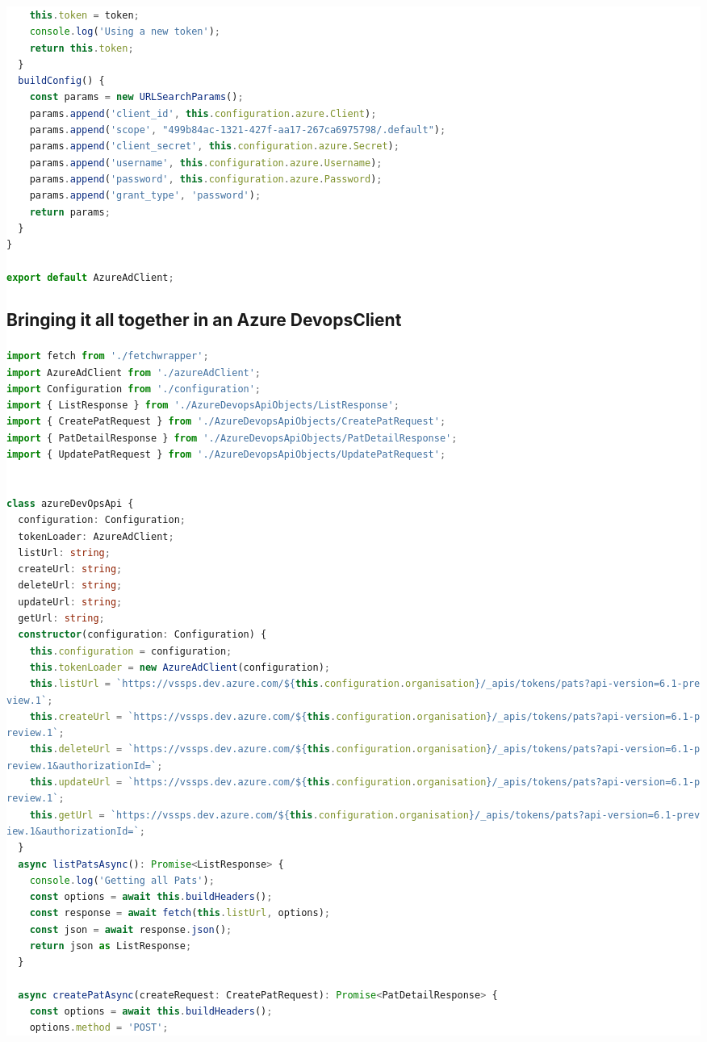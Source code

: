 ```typescript
    this.token = token;
    console.log('Using a new token');
    return this.token;
  }
  buildConfig() {
    const params = new URLSearchParams();
    params.append('client_id', this.configuration.azure.Client);
    params.append('scope', "499b84ac-1321-427f-aa17-267ca6975798/.default");
    params.append('client_secret', this.configuration.azure.Secret);
    params.append('username', this.configuration.azure.Username);
    params.append('password', this.configuration.azure.Password);
    params.append('grant_type', 'password');
    return params;
  }
}

export default AzureAdClient;
```
## Bringing it all together in an Azure DevopsClient
```typescript
import fetch from './fetchwrapper';
import AzureAdClient from './azureAdClient';
import Configuration from './configuration';
import { ListResponse } from './AzureDevopsApiObjects/ListResponse';
import { CreatePatRequest } from './AzureDevopsApiObjects/CreatePatRequest';
import { PatDetailResponse } from './AzureDevopsApiObjects/PatDetailResponse';
import { UpdatePatRequest } from './AzureDevopsApiObjects/UpdatePatRequest';


class azureDevOpsApi {
  configuration: Configuration;
  tokenLoader: AzureAdClient;
  listUrl: string;
  createUrl: string;
  deleteUrl: string;
  updateUrl: string;
  getUrl: string;
  constructor(configuration: Configuration) {
    this.configuration = configuration;
    this.tokenLoader = new AzureAdClient(configuration);
    this.listUrl = `https://vssps.dev.azure.com/${this.configuration.organisation}/_apis/tokens/pats?api-version=6.1-preview.1`;
    this.createUrl = `https://vssps.dev.azure.com/${this.configuration.organisation}/_apis/tokens/pats?api-version=6.1-preview.1`;
    this.deleteUrl = `https://vssps.dev.azure.com/${this.configuration.organisation}/_apis/tokens/pats?api-version=6.1-preview.1&authorizationId=`;
    this.updateUrl = `https://vssps.dev.azure.com/${this.configuration.organisation}/_apis/tokens/pats?api-version=6.1-preview.1`;
    this.getUrl = `https://vssps.dev.azure.com/${this.configuration.organisation}/_apis/tokens/pats?api-version=6.1-preview.1&authorizationId=`;
  }
  async listPatsAsync(): Promise<ListResponse> {
    console.log('Getting all Pats');
    const options = await this.buildHeaders();
    const response = await fetch(this.listUrl, options);
    const json = await response.json();
    return json as ListResponse;
  }

  async createPatAsync(createRequest: CreatePatRequest): Promise<PatDetailResponse> {
    const options = await this.buildHeaders();
    options.method = 'POST';
```